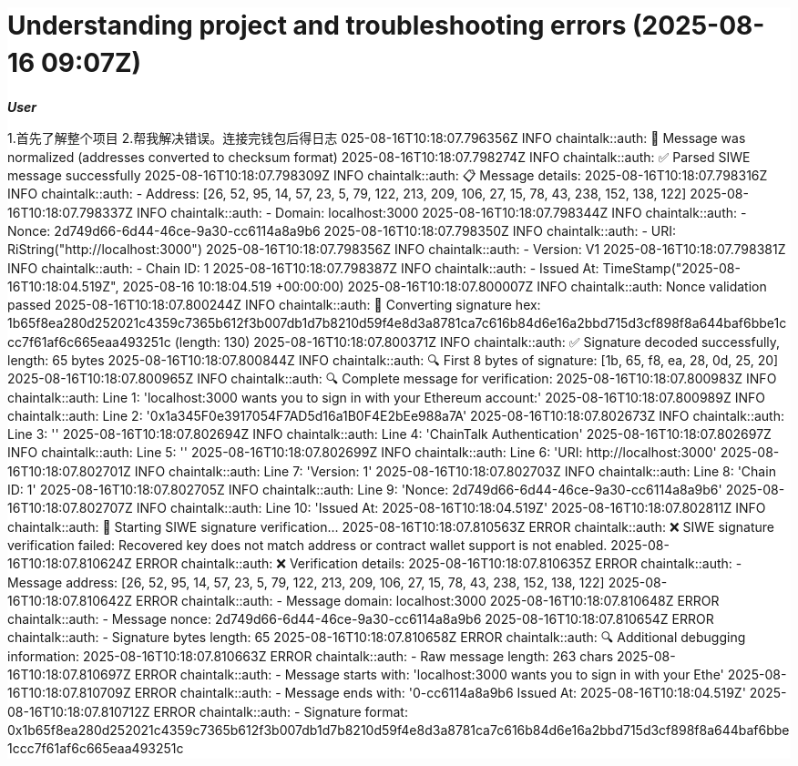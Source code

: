 

# Understanding project and troubleshooting errors (2025-08-16 09:07Z)

_**User**_

1.首先了解整个项目
2.帮我解决错误。连接完钱包后得日志
025-08-16T10:18:07.796356Z  INFO chaintalk::auth: 📝 Message was normalized (addresses converted to checksum format)
2025-08-16T10:18:07.798274Z  INFO chaintalk::auth: ✅ Parsed SIWE message successfully
2025-08-16T10:18:07.798309Z  INFO chaintalk::auth: 📋 Message details:
2025-08-16T10:18:07.798316Z  INFO chaintalk::auth:    - Address: [26, 52, 95, 14, 57, 23, 5, 79, 122, 213, 209, 106, 27, 15, 78, 43, 238, 152, 138, 122]
2025-08-16T10:18:07.798337Z  INFO chaintalk::auth:    - Domain: localhost:3000
2025-08-16T10:18:07.798344Z  INFO chaintalk::auth:    - Nonce: 2d749d66-6d44-46ce-9a30-cc6114a8a9b6
2025-08-16T10:18:07.798350Z  INFO chaintalk::auth:    - URI: RiString("http://localhost:3000")
2025-08-16T10:18:07.798356Z  INFO chaintalk::auth:    - Version: V1
2025-08-16T10:18:07.798381Z  INFO chaintalk::auth:    - Chain ID: 1
2025-08-16T10:18:07.798387Z  INFO chaintalk::auth:    - Issued At: TimeStamp("2025-08-16T10:18:04.519Z", 2025-08-16 10:18:04.519 +00:00:00)
2025-08-16T10:18:07.800007Z  INFO chaintalk::auth: Nonce validation passed
2025-08-16T10:18:07.800244Z  INFO chaintalk::auth: 🔢 Converting signature hex: 1b65f8ea280d252021c4359c7365b612f3b007db1d7b8210d59f4e8d3a8781ca7c616b84d6e16a2bbd715d3cf898f8a644baf6bbe1ccc7f61af6c665eaa493251c (length: 130)
2025-08-16T10:18:07.800371Z  INFO chaintalk::auth: ✅ Signature decoded successfully, length: 65 bytes
2025-08-16T10:18:07.800844Z  INFO chaintalk::auth: 🔍 First 8 bytes of signature: [1b, 65, f8, ea, 28, 0d, 25, 20]
2025-08-16T10:18:07.800965Z  INFO chaintalk::auth: 🔍 Complete message for verification:
2025-08-16T10:18:07.800983Z  INFO chaintalk::auth:    Line 1: 'localhost:3000 wants you to sign in with your Ethereum account:'
2025-08-16T10:18:07.800989Z  INFO chaintalk::auth:    Line 2: '0x1a345F0e3917054F7AD5d16a1B0F4E2bEe988a7A'
2025-08-16T10:18:07.802673Z  INFO chaintalk::auth:    Line 3: ''
2025-08-16T10:18:07.802694Z  INFO chaintalk::auth:    Line 4: 'ChainTalk Authentication'
2025-08-16T10:18:07.802697Z  INFO chaintalk::auth:    Line 5: ''
2025-08-16T10:18:07.802699Z  INFO chaintalk::auth:    Line 6: 'URI: http://localhost:3000'
2025-08-16T10:18:07.802701Z  INFO chaintalk::auth:    Line 7: 'Version: 1'
2025-08-16T10:18:07.802703Z  INFO chaintalk::auth:    Line 8: 'Chain ID: 1'
2025-08-16T10:18:07.802705Z  INFO chaintalk::auth:    Line 9: 'Nonce: 2d749d66-6d44-46ce-9a30-cc6114a8a9b6'
2025-08-16T10:18:07.802707Z  INFO chaintalk::auth:    Line 10: 'Issued At: 2025-08-16T10:18:04.519Z'
2025-08-16T10:18:07.802811Z  INFO chaintalk::auth: 🔐 Starting SIWE signature verification...
2025-08-16T10:18:07.810563Z ERROR chaintalk::auth: ❌ SIWE signature verification failed: Recovered key does not match address or contract wallet support is not enabled.
2025-08-16T10:18:07.810624Z ERROR chaintalk::auth: ❌ Verification details:
2025-08-16T10:18:07.810635Z ERROR chaintalk::auth:    - Message address: [26, 52, 95, 14, 57, 23, 5, 79, 122, 213, 209, 106, 27, 15, 78, 43, 238, 152, 138, 122]
2025-08-16T10:18:07.810642Z ERROR chaintalk::auth:    - Message domain: localhost:3000
2025-08-16T10:18:07.810648Z ERROR chaintalk::auth:    - Message nonce: 2d749d66-6d44-46ce-9a30-cc6114a8a9b6
2025-08-16T10:18:07.810654Z ERROR chaintalk::auth:    - Signature bytes length: 65
2025-08-16T10:18:07.810658Z ERROR chaintalk::auth: 🔍 Additional debugging information:
2025-08-16T10:18:07.810663Z ERROR chaintalk::auth:    - Raw message length: 263 chars
2025-08-16T10:18:07.810697Z ERROR chaintalk::auth:    - Message starts with: 'localhost:3000 wants you to sign in with your Ethe'
2025-08-16T10:18:07.810709Z ERROR chaintalk::auth:    - Message ends with: '0-cc6114a8a9b6
Issued At: 2025-08-16T10:18:04.519Z'
2025-08-16T10:18:07.810712Z ERROR chaintalk::auth:    - Signature format: 0x1b65f8ea280d252021c4359c7365b612f3b007db1d7b8210d59f4e8d3a8781ca7c616b84d6e16a2bbd715d3cf898f8a644baf6bbe1ccc7f61af6c665eaa493251c